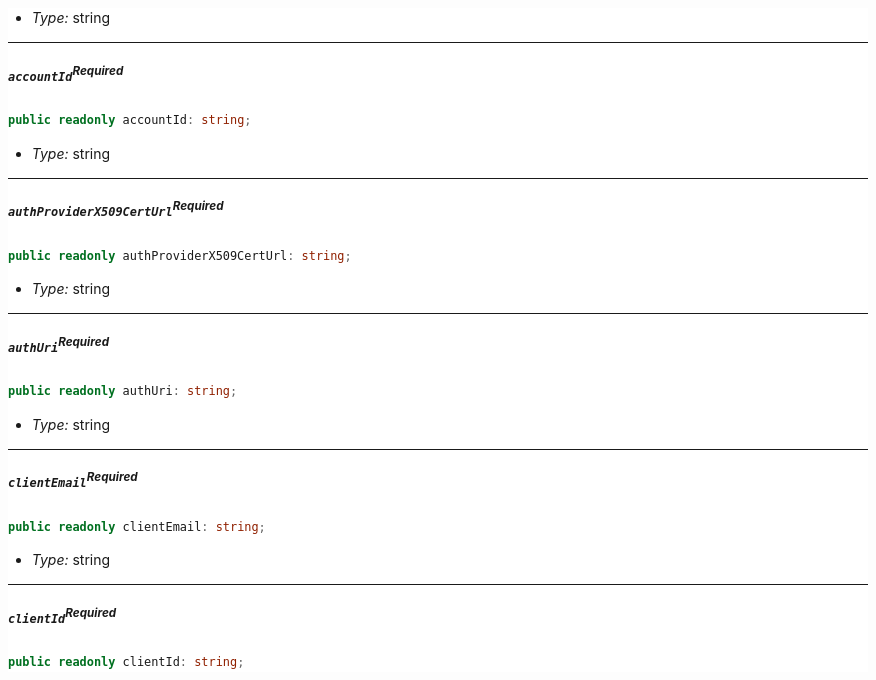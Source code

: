 - *Type:* string

---

##### `accountId`<sup>Required</sup> <a name="accountId" id="@cdktf/provider-spotinst.credentialsGcp.CredentialsGcp.property.accountId"></a>

```typescript
public readonly accountId: string;
```

- *Type:* string

---

##### `authProviderX509CertUrl`<sup>Required</sup> <a name="authProviderX509CertUrl" id="@cdktf/provider-spotinst.credentialsGcp.CredentialsGcp.property.authProviderX509CertUrl"></a>

```typescript
public readonly authProviderX509CertUrl: string;
```

- *Type:* string

---

##### `authUri`<sup>Required</sup> <a name="authUri" id="@cdktf/provider-spotinst.credentialsGcp.CredentialsGcp.property.authUri"></a>

```typescript
public readonly authUri: string;
```

- *Type:* string

---

##### `clientEmail`<sup>Required</sup> <a name="clientEmail" id="@cdktf/provider-spotinst.credentialsGcp.CredentialsGcp.property.clientEmail"></a>

```typescript
public readonly clientEmail: string;
```

- *Type:* string

---

##### `clientId`<sup>Required</sup> <a name="clientId" id="@cdktf/provider-spotinst.credentialsGcp.CredentialsGcp.property.clientId"></a>

```typescript
public readonly clientId: string;
```
